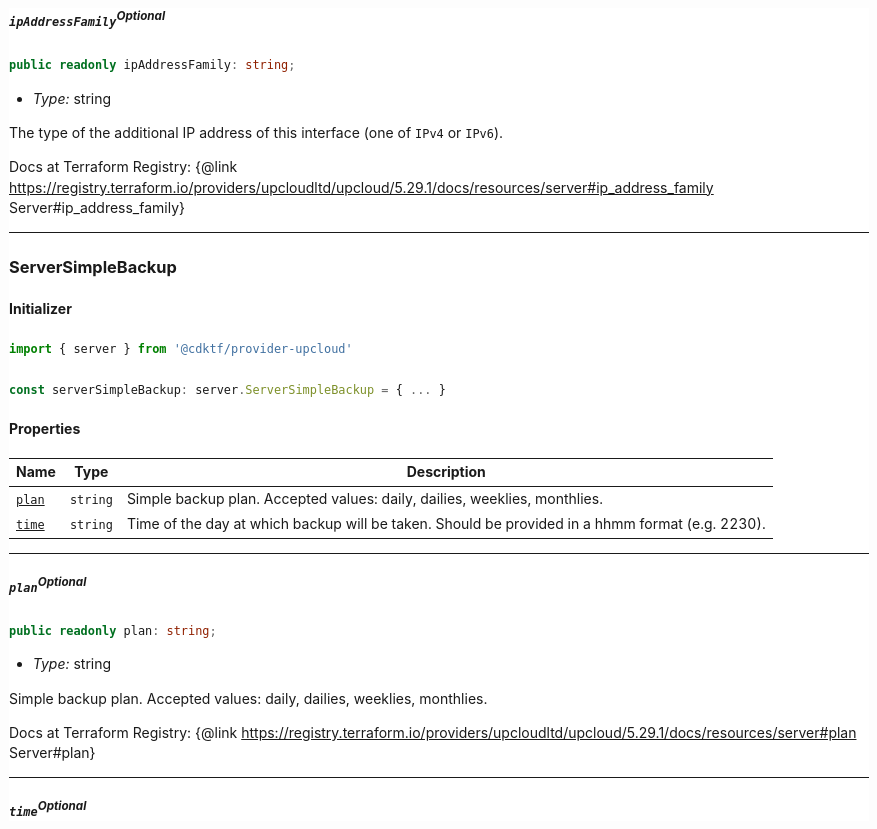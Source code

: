 
##### `ipAddressFamily`<sup>Optional</sup> <a name="ipAddressFamily" id="@cdktf/provider-upcloud.server.ServerNetworkInterfaceAdditionalIpAddress.property.ipAddressFamily"></a>

```typescript
public readonly ipAddressFamily: string;
```

- *Type:* string

The type of the additional IP address of this interface (one of `IPv4` or `IPv6`).

Docs at Terraform Registry: {@link https://registry.terraform.io/providers/upcloudltd/upcloud/5.29.1/docs/resources/server#ip_address_family Server#ip_address_family}

---

### ServerSimpleBackup <a name="ServerSimpleBackup" id="@cdktf/provider-upcloud.server.ServerSimpleBackup"></a>

#### Initializer <a name="Initializer" id="@cdktf/provider-upcloud.server.ServerSimpleBackup.Initializer"></a>

```typescript
import { server } from '@cdktf/provider-upcloud'

const serverSimpleBackup: server.ServerSimpleBackup = { ... }
```

#### Properties <a name="Properties" id="Properties"></a>

| **Name** | **Type** | **Description** |
| --- | --- | --- |
| <code><a href="#@cdktf/provider-upcloud.server.ServerSimpleBackup.property.plan">plan</a></code> | <code>string</code> | Simple backup plan. Accepted values: daily, dailies, weeklies, monthlies. |
| <code><a href="#@cdktf/provider-upcloud.server.ServerSimpleBackup.property.time">time</a></code> | <code>string</code> | Time of the day at which backup will be taken. Should be provided in a hhmm format (e.g. 2230). |

---

##### `plan`<sup>Optional</sup> <a name="plan" id="@cdktf/provider-upcloud.server.ServerSimpleBackup.property.plan"></a>

```typescript
public readonly plan: string;
```

- *Type:* string

Simple backup plan. Accepted values: daily, dailies, weeklies, monthlies.

Docs at Terraform Registry: {@link https://registry.terraform.io/providers/upcloudltd/upcloud/5.29.1/docs/resources/server#plan Server#plan}

---

##### `time`<sup>Optional</sup> <a name="time" id="@cdktf/provider-upcloud.server.ServerSimpleBackup.property.time"></a>
